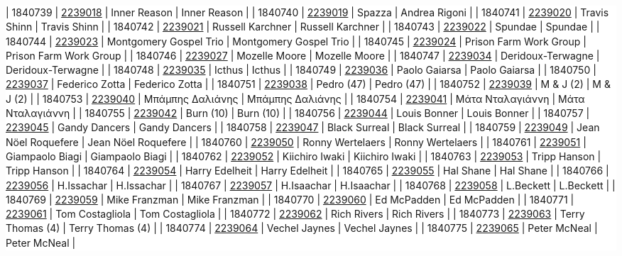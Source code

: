 | 1840739 | [2239018](https://www.discogs.com/artist/2239018) | Inner Reason | Inner Reason |
| 1840740 | [2239019](https://www.discogs.com/artist/2239019) | Spazza | Andrea Rigoni |
| 1840741 | [2239020](https://www.discogs.com/artist/2239020) | Travis Shinn | Travis Shinn |
| 1840742 | [2239021](https://www.discogs.com/artist/2239021) | Russell Karchner | Russell Karchner |
| 1840743 | [2239022](https://www.discogs.com/artist/2239022) | Spundae | Spundae |
| 1840744 | [2239023](https://www.discogs.com/artist/2239023) | Montgomery Gospel Trio | Montgomery Gospel Trio |
| 1840745 | [2239024](https://www.discogs.com/artist/2239024) | Prison Farm Work Group | Prison Farm Work Group |
| 1840746 | [2239027](https://www.discogs.com/artist/2239027) | Mozelle Moore | Mozelle Moore |
| 1840747 | [2239034](https://www.discogs.com/artist/2239034) | Deridoux-Terwagne | Deridoux-Terwagne |
| 1840748 | [2239035](https://www.discogs.com/artist/2239035) | Icthus | Icthus |
| 1840749 | [2239036](https://www.discogs.com/artist/2239036) | Paolo Gaiarsa | Paolo Gaiarsa |
| 1840750 | [2239037](https://www.discogs.com/artist/2239037) | Federico Zotta | Federico Zotta |
| 1840751 | [2239038](https://www.discogs.com/artist/2239038) | Pedro (47) | Pedro (47) |
| 1840752 | [2239039](https://www.discogs.com/artist/2239039) | M & J (2) | M & J (2) |
| 1840753 | [2239040](https://www.discogs.com/artist/2239040) | Μπάμπης Δαλιάνης | Μπάμπης Δαλιάνης |
| 1840754 | [2239041](https://www.discogs.com/artist/2239041) | Μάτα Νταλαγιάννη | Μάτα Νταλαγιάννη |
| 1840755 | [2239042](https://www.discogs.com/artist/2239042) | Burn (10) | Burn (10) |
| 1840756 | [2239044](https://www.discogs.com/artist/2239044) | Louis Bonner | Louis Bonner |
| 1840757 | [2239045](https://www.discogs.com/artist/2239045) | Gandy Dancers | Gandy Dancers |
| 1840758 | [2239047](https://www.discogs.com/artist/2239047) | Black Surreal | Black Surreal |
| 1840759 | [2239049](https://www.discogs.com/artist/2239049) | Jean Nöel Roquefere | Jean Nöel Roquefere |
| 1840760 | [2239050](https://www.discogs.com/artist/2239050) | Ronny Wertelaers | Ronny Wertelaers |
| 1840761 | [2239051](https://www.discogs.com/artist/2239051) | Giampaolo Biagi | Giampaolo Biagi |
| 1840762 | [2239052](https://www.discogs.com/artist/2239052) | Kiichiro Iwaki | Kiichiro Iwaki |
| 1840763 | [2239053](https://www.discogs.com/artist/2239053) | Tripp Hanson | Tripp Hanson |
| 1840764 | [2239054](https://www.discogs.com/artist/2239054) | Harry Edelheit | Harry Edelheit |
| 1840765 | [2239055](https://www.discogs.com/artist/2239055) | Hal Shane | Hal Shane |
| 1840766 | [2239056](https://www.discogs.com/artist/2239056) | H.Issachar | H.Issachar |
| 1840767 | [2239057](https://www.discogs.com/artist/2239057) | H.Isaachar | H.Isaachar |
| 1840768 | [2239058](https://www.discogs.com/artist/2239058) | L.Beckett | L.Beckett |
| 1840769 | [2239059](https://www.discogs.com/artist/2239059) | Mike Franzman | Mike Franzman |
| 1840770 | [2239060](https://www.discogs.com/artist/2239060) | Ed McPadden | Ed McPadden |
| 1840771 | [2239061](https://www.discogs.com/artist/2239061) | Tom Costagliola | Tom Costagliola |
| 1840772 | [2239062](https://www.discogs.com/artist/2239062) | Rich Rivers | Rich Rivers |
| 1840773 | [2239063](https://www.discogs.com/artist/2239063) | Terry Thomas (4) | Terry Thomas (4) |
| 1840774 | [2239064](https://www.discogs.com/artist/2239064) | Vechel Jaynes | Vechel Jaynes |
| 1840775 | [2239065](https://www.discogs.com/artist/2239065) | Peter McNeal | Peter McNeal |